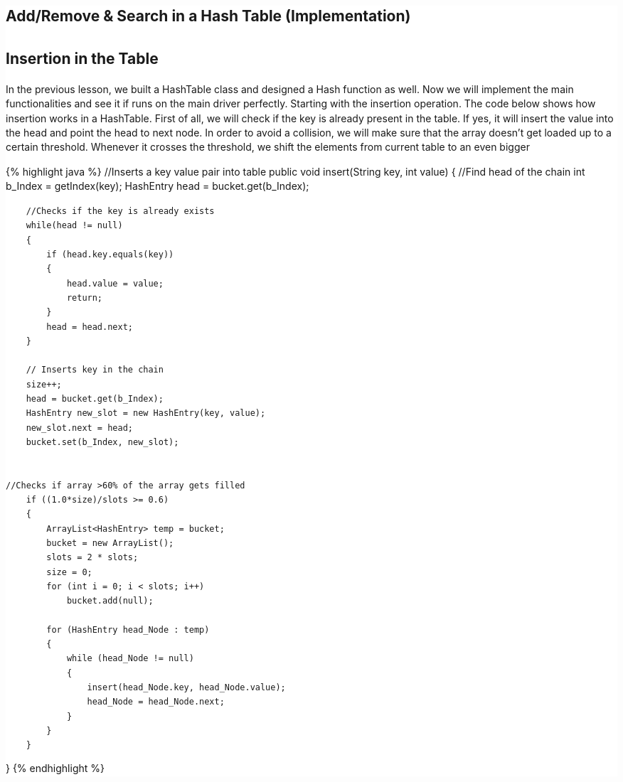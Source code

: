 ## Add/Remove & Search in a Hash Table (Implementation)

## Insertion in the Table
In the previous lesson, we built a HashTable class and designed a Hash function as well. Now we will implement the main functionalities and see it if runs on the main driver perfectly. Starting with the insertion operation. The code below shows how insertion works in a HashTable. First of all, we will check if the key is already present in the table. If yes, it will insert the value into the head and point the head to next node. In order to avoid a collision, we will make sure that the array doesn’t get loaded up to a certain threshold. Whenever it crosses the threshold, we shift the elements from current table to an even bigger

{% highlight java %}
	//Inserts a key value pair into table
	public void insert(String key, int value)
{
		//Find head of the chain 
		int b_Index = getIndex(key);
		HashEntry head = bucket.get(b_Index);

		//Checks if the key is already exists 
		while(head != null)
		{
			if (head.key.equals(key))
			{
				head.value = value;
				return;
			}
			head = head.next;
		}

		// Inserts key in the chain
		size++;
		head = bucket.get(b_Index);
		HashEntry new_slot = new HashEntry(key, value);
		new_slot.next = head;
		bucket.set(b_Index, new_slot);

		
    //Checks if array >60% of the array gets filled
		if ((1.0*size)/slots >= 0.6)
		{
			ArrayList<HashEntry> temp = bucket;
			bucket = new ArrayList();
			slots = 2 * slots;
			size = 0;
			for (int i = 0; i < slots; i++)
				bucket.add(null);

			for (HashEntry head_Node : temp)
			{
				while (head_Node != null)
				{
					insert(head_Node.key, head_Node.value);
					head_Node = head_Node.next;
				}
			}
		}
}
{% endhighlight %}
